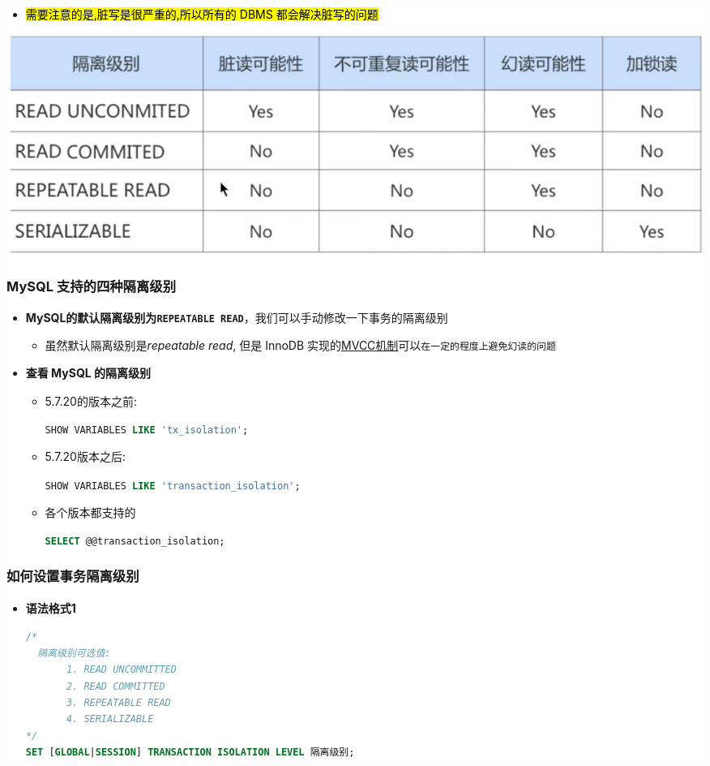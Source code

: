 - <mark>需要注意的是,脏写是很严重的,所以所有的 DBMS 都会解决脏写的问题</mark>

![image-20220805140345680](./image/事务基础/image-20220805140345680.png)

### MySQL 支持的四种隔离级别

- **MySQL的默认隔离级别为`REPEATABLE READ`**，我们可以手动修改一下事务的隔离级别

  - 虽然默认隔离级别是*repeatable read*, 但是 InnoDB 实现的[MVCC机制](MVCC#解决幻读)可以`在一定的程度上避免幻读的问题`

- **查看 MySQL 的隔离级别**

  - 5.7.20的版本之前:

    ```sql
    SHOW VARIABLES LIKE 'tx_isolation';
    ```

  - 5.7.20版本之后:

    ```sql
    SHOW VARIABLES LIKE 'transaction_isolation';
    ```

  - 各个版本都支持的

    ```sql
    SELECT @@transaction_isolation;
    ```

### 如何设置事务隔离级别

- **语法格式1**

  ```sql
  /*
  	隔离级别可选值:
  		 1. READ UNCOMMITTED
  		 2. READ COMMITTED
  		 3. REPEATABLE READ
  		 4. SERIALIZABLE
  */
  SET [GLOBAL|SESSION] TRANSACTION ISOLATION LEVEL 隔离级别;
  ```
